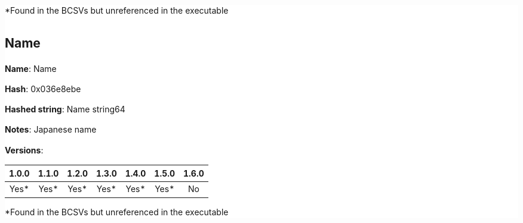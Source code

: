 *Found in the BCSVs but unreferenced in the executable

## Name

**Name**: Name

**Hash**: 0x036e8ebe

**Hashed string**: Name string64

**Notes**: Japanese name

**Versions**: 

 | 1.0.0 | 1.1.0 | 1.2.0 | 1.3.0 | 1.4.0 | 1.5.0 | 1.6.0
|:--:|:--:|:--:|:--:|:--:|:--:|:--:|
| Yes* | Yes* | Yes* | Yes* | Yes* | Yes* | No| 

*Found in the BCSVs but unreferenced in the executable

